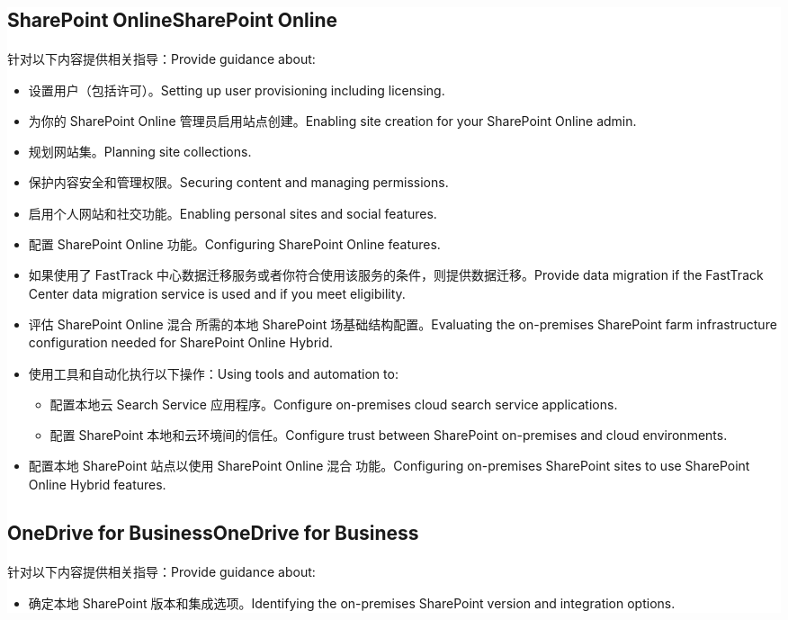 ## <a name="sharepoint-online"></a><span data-ttu-id="a85db-174">SharePoint Online</span><span class="sxs-lookup"><span data-stu-id="a85db-174">SharePoint Online</span></span>

<span data-ttu-id="a85db-175">针对以下内容提供相关指导：</span><span class="sxs-lookup"><span data-stu-id="a85db-175">Provide guidance about:</span></span>
  
- <span data-ttu-id="a85db-176">设置用户（包括许可）。</span><span class="sxs-lookup"><span data-stu-id="a85db-176">Setting up user provisioning including licensing.</span></span>
    
- <span data-ttu-id="a85db-177">为你的 SharePoint Online 管理员启用站点创建。</span><span class="sxs-lookup"><span data-stu-id="a85db-177">Enabling site creation for your SharePoint Online admin.</span></span>
    
- <span data-ttu-id="a85db-178">规划网站集。</span><span class="sxs-lookup"><span data-stu-id="a85db-178">Planning site collections.</span></span> 
    
- <span data-ttu-id="a85db-179">保护内容安全和管理权限。</span><span class="sxs-lookup"><span data-stu-id="a85db-179">Securing content and managing permissions.</span></span>
    
- <span data-ttu-id="a85db-180">启用个人网站和社交功能。</span><span class="sxs-lookup"><span data-stu-id="a85db-180">Enabling personal sites and social features.</span></span>
    
- <span data-ttu-id="a85db-181">配置 SharePoint Online 功能。</span><span class="sxs-lookup"><span data-stu-id="a85db-181">Configuring SharePoint Online features.</span></span> 
    
- <span data-ttu-id="a85db-182">如果使用了 FastTrack 中心数据迁移服务或者你符合使用该服务的条件，则提供数据迁移。</span><span class="sxs-lookup"><span data-stu-id="a85db-182">Provide data migration if the FastTrack Center data migration service is used and if you meet eligibility.</span></span>
    
- <span data-ttu-id="a85db-183">评估 SharePoint Online 混合 所需的本地 SharePoint 场基础结构配置。</span><span class="sxs-lookup"><span data-stu-id="a85db-183">Evaluating the on-premises SharePoint farm infrastructure configuration needed for SharePoint Online Hybrid.</span></span> 
    
- <span data-ttu-id="a85db-184">使用工具和自动化执行以下操作：</span><span class="sxs-lookup"><span data-stu-id="a85db-184">Using tools and automation to:</span></span>
    
  - <span data-ttu-id="a85db-185">配置本地云 Search Service 应用程序。</span><span class="sxs-lookup"><span data-stu-id="a85db-185">Configure on-premises cloud search service applications.</span></span> 
    
  - <span data-ttu-id="a85db-186">配置 SharePoint 本地和云环境间的信任。</span><span class="sxs-lookup"><span data-stu-id="a85db-186">Configure trust between SharePoint on-premises and cloud environments.</span></span>
    
- <span data-ttu-id="a85db-187">配置本地 SharePoint 站点以使用 SharePoint Online 混合 功能。</span><span class="sxs-lookup"><span data-stu-id="a85db-187">Configuring on-premises SharePoint sites to use SharePoint Online Hybrid features.</span></span>
    
## <a name="onedrive-for-business"></a><span data-ttu-id="a85db-188">OneDrive for Business</span><span class="sxs-lookup"><span data-stu-id="a85db-188">OneDrive for Business</span></span>

<span data-ttu-id="a85db-189">针对以下内容提供相关指导：</span><span class="sxs-lookup"><span data-stu-id="a85db-189">Provide guidance about:</span></span>
  
- <span data-ttu-id="a85db-190">确定本地 SharePoint 版本和集成选项。</span><span class="sxs-lookup"><span data-stu-id="a85db-190">Identifying the on-premises SharePoint version and integration options.</span></span> 
    
